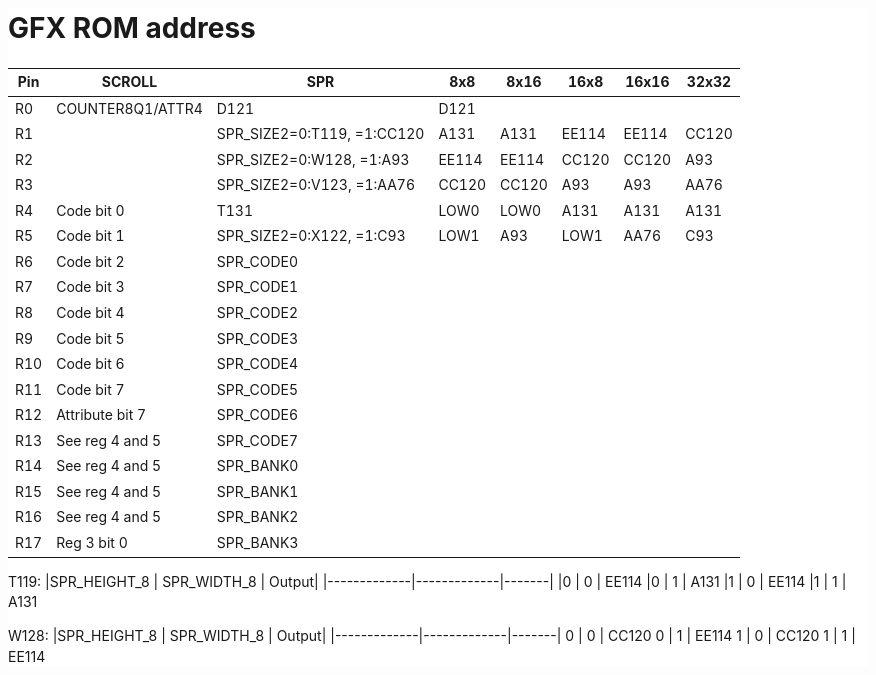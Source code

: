 # GFX ROM address

| Pin | SCROLL             | SPR                        | 8x8  | 8x16 | 16x8 | 16x16 | 32x32 |
|-----|--------------------|----------------------------|------|------|------|-------|-------|
| R0  | COUNTER8Q1/ATTR4   | D121                       | D121 |      |      |       |       |
| R1  |                    | SPR_SIZE2=0:T119, =1:CC120 | A131 | A131 | EE114| EE114 | CC120 | Tile line A0
| R2  |                    | SPR_SIZE2=0:W128, =1:A93   | EE114| EE114| CC120| CC120 | A93   | Tile line A1
| R3  |                    | SPR_SIZE2=0:V123, =1:AA76  | CC120| CC120| A93  | A93   | AA76  | Tile line A2
| R4  | Code bit 0         | T131                       | LOW0 | LOW0 | A131 | A131  | A131
| R5  | Code bit 1         | SPR_SIZE2=0:X122, =1:C93   | LOW1 | A93  | LOW1 | AA76  | C93
| R6  | Code bit 2         | SPR_CODE0
| R7  | Code bit 3         | SPR_CODE1
| R8  | Code bit 4         | SPR_CODE2
| R9  | Code bit 5         | SPR_CODE3
| R10 | Code bit 6         | SPR_CODE4
| R11 | Code bit 7         | SPR_CODE5
| R12 | Attribute bit 7    | SPR_CODE6
| R13 | See reg 4 and 5    | SPR_CODE7
| R14 | See reg 4 and 5    | SPR_BANK0
| R15 | See reg 4 and 5    | SPR_BANK1
| R16 | See reg 4 and 5    | SPR_BANK2
| R17 | Reg 3 bit 0        | SPR_BANK3

T119:
|SPR_HEIGHT_8 | SPR_WIDTH_8 | Output|
|-------------|-------------|-------|
|0            | 0     | EE114
|0            | 1     | A131
|1            | 0     | EE114
|1            | 1     | A131

W128:
|SPR_HEIGHT_8 | SPR_WIDTH_8 | Output|
|-------------|-------------|-------|
0            | 0     | CC120
0            | 1     | EE114
1            | 0     | CC120
1            | 1     | EE114
